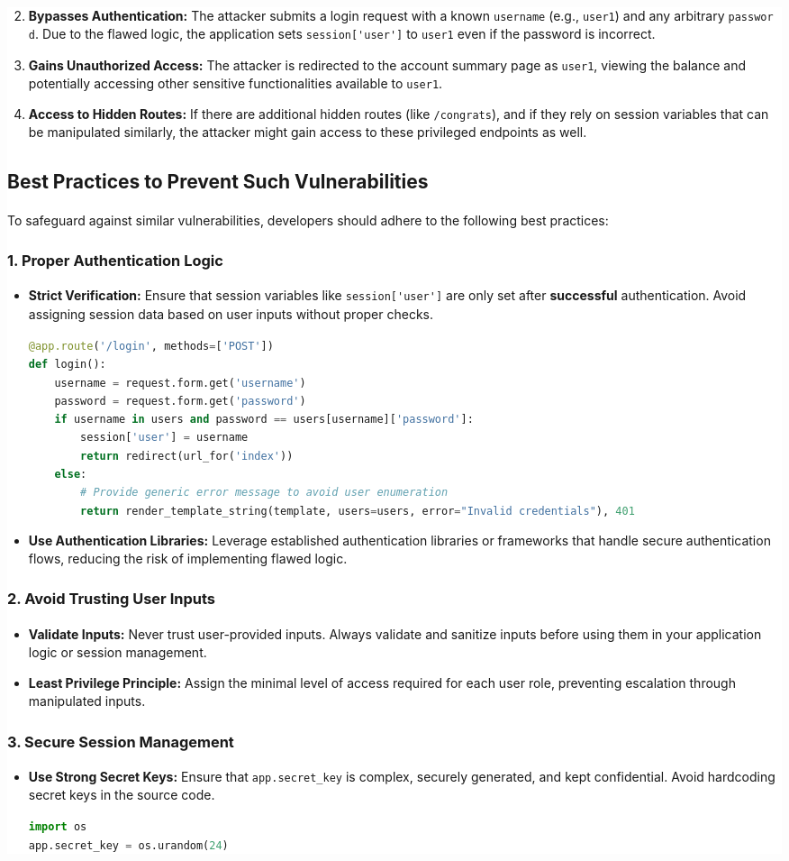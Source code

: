 2. **Bypasses Authentication:** The attacker submits a login request with a known `username` (e.g., `user1`) and any arbitrary `password`. Due to the flawed logic, the application sets `session['user']` to `user1` even if the password is incorrect.

3. **Gains Unauthorized Access:** The attacker is redirected to the account summary page as `user1`, viewing the balance and potentially accessing other sensitive functionalities available to `user1`.

4. **Access to Hidden Routes:** If there are additional hidden routes (like `/congrats`), and if they rely on session variables that can be manipulated similarly, the attacker might gain access to these privileged endpoints as well.

## **Best Practices to Prevent Such Vulnerabilities**

To safeguard against similar vulnerabilities, developers should adhere to the following best practices:

### **1. Proper Authentication Logic**

- **Strict Verification:** Ensure that session variables like `session['user']` are only set after **successful** authentication. Avoid assigning session data based on user inputs without proper checks.

  ```python
  @app.route('/login', methods=['POST'])
  def login():
      username = request.form.get('username')
      password = request.form.get('password')
      if username in users and password == users[username]['password']:
          session['user'] = username
          return redirect(url_for('index'))
      else:
          # Provide generic error message to avoid user enumeration
          return render_template_string(template, users=users, error="Invalid credentials"), 401
  ```

- **Use Authentication Libraries:** Leverage established authentication libraries or frameworks that handle secure authentication flows, reducing the risk of implementing flawed logic.

### **2. Avoid Trusting User Inputs**

- **Validate Inputs:** Never trust user-provided inputs. Always validate and sanitize inputs before using them in your application logic or session management.

- **Least Privilege Principle:** Assign the minimal level of access required for each user role, preventing escalation through manipulated inputs.

### **3. Secure Session Management**

- **Use Strong Secret Keys:** Ensure that `app.secret_key` is complex, securely generated, and kept confidential. Avoid hardcoding secret keys in the source code.

  ```python
  import os
  app.secret_key = os.urandom(24)
  ```
